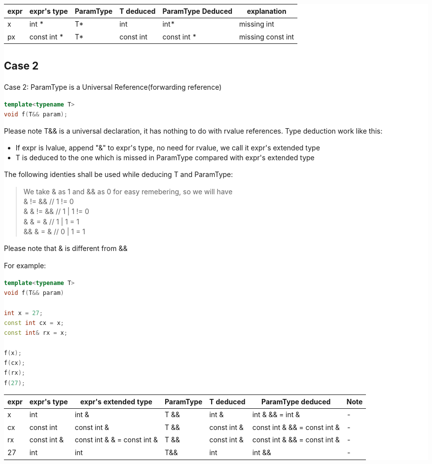  expr      |expr's type    |ParamType   |T deduced    | ParamType Deduced | explanation        
  -------- |---------------| -----------|-------------|-------------------|--------------
  x        | int *         |  T*        | int         | int*              | missing int  
  px       | const int *   |  T*        | const int   | const int *       | missing const int


## Case 2 
Case 2: ParamType is a Universal Reference(forwarding reference)

```c++
template<typename T>
void f(T&& param);
```

Please note T&& is a universal declaration, it has nothing to do with rvalue references. Type deduction work like this:

* If expr is lvalue, append "&" to expr's type, no need for rvalue, we call it expr's extended type
* T is deduced to the one which is missed in ParamType compared with expr's extended type

The following identies shall be used while deducing T and ParamType:

> We take & as 1 and && as 0 for easy remebering, so we will have   
> & != &&     // 1      != 0  
> & & != &&   // 1 | 1  != 0  
> & & = &     // 1 | 1  = 1  
> && & = &    // 0 | 1  = 1  

Please note that & is different from &&

For example:
```c++
template<typename T>
void f(T&& param)

int x = 27;
const int cx = x;
const int& rx = x;

f(x);
f(cx);
f(rx);
f(27);
```

 expr | expr's type | expr's extended type         | ParamType | T deduced  | ParamType deduced          | Note
 -----|-------------|----------------------------- |-----------|------------|----------------------------|-----
 x    | int         | int &                        |T &&       | int &      | int & && = int &           | -
 cx   |const int    |const int &                   |T &&       |const int & |const int & && = const int &| -
 rx   | const int & |const int & & = const int &   |T &&       |const int & |const int & && = const int &| -
 27   | int         | int                          | T&&       | int        | int &&                     | -
